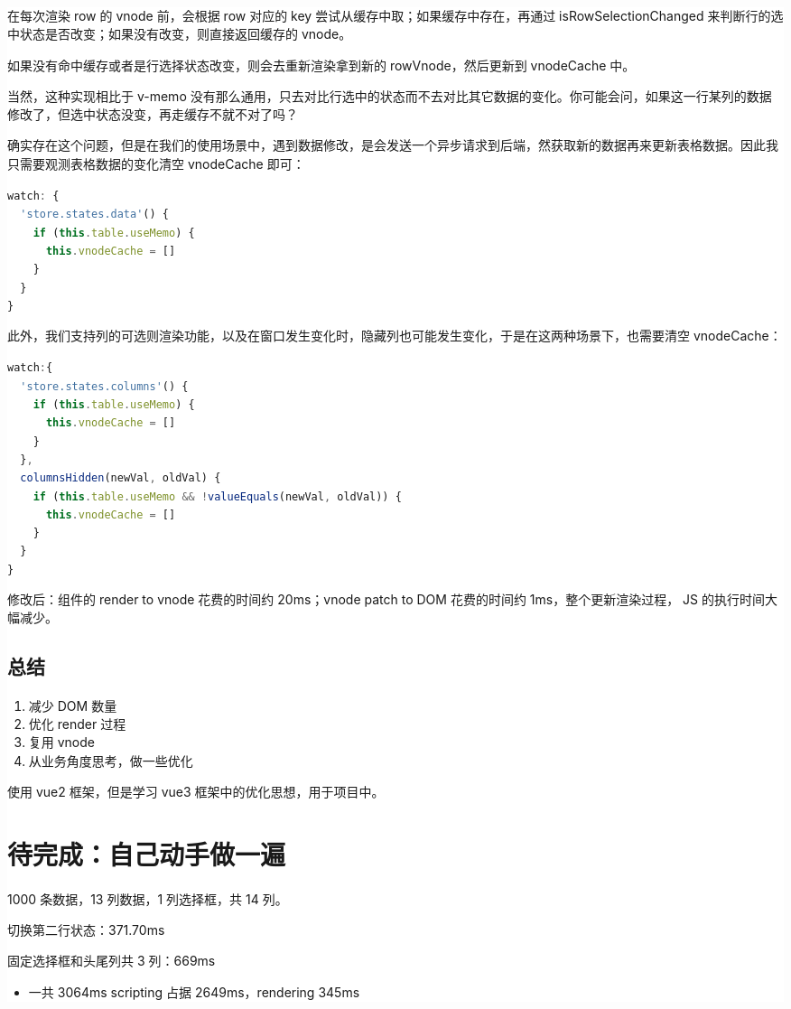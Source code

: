 在每次渲染 row 的 vnode 前，会根据 row 对应的 key 尝试从缓存中取；如果缓存中存在，再通过 isRowSelectionChanged 来判断行的选中状态是否改变；如果没有改变，则直接返回缓存的 vnode。

如果没有命中缓存或者是行选择状态改变，则会去重新渲染拿到新的 rowVnode，然后更新到 vnodeCache 中。

当然，这种实现相比于 v-memo 没有那么通用，只去对比行选中的状态而不去对比其它数据的变化。你可能会问，如果这一行某列的数据修改了，但选中状态没变，再走缓存不就不对了吗？

确实存在这个问题，但是在我们的使用场景中，遇到数据修改，是会发送一个异步请求到后端，然获取新的数据再来更新表格数据。因此我只需要观测表格数据的变化清空 vnodeCache 即可：

```js
watch: {
  'store.states.data'() {
    if (this.table.useMemo) {
      this.vnodeCache = []
    }
  }
}
```

此外，我们支持列的可选则渲染功能，以及在窗口发生变化时，隐藏列也可能发生变化，于是在这两种场景下，也需要清空 vnodeCache：

```js
watch:{
  'store.states.columns'() {
    if (this.table.useMemo) {
      this.vnodeCache = []
    }
  },
  columnsHidden(newVal, oldVal) {
    if (this.table.useMemo && !valueEquals(newVal, oldVal)) {
      this.vnodeCache = []
    }
  }
}
```

修改后：组件的 render to vnode 花费的时间约 20ms；vnode patch to DOM 花费的时间约 1ms，整个更新渲染过程， JS 的执行时间大幅减少。

## 总结

1. 减少 DOM 数量
2. 优化 render 过程
3. 复用 vnode
4. 从业务角度思考，做一些优化

使用 vue2 框架，但是学习 vue3 框架中的优化思想，用于项目中。

# 待完成：自己动手做一遍

1000 条数据，13 列数据，1 列选择框，共 14 列。

切换第二行状态：371.70ms

固定选择框和头尾列共 3 列：669ms

- 一共 3064ms scripting 占据 2649ms，rendering 345ms
